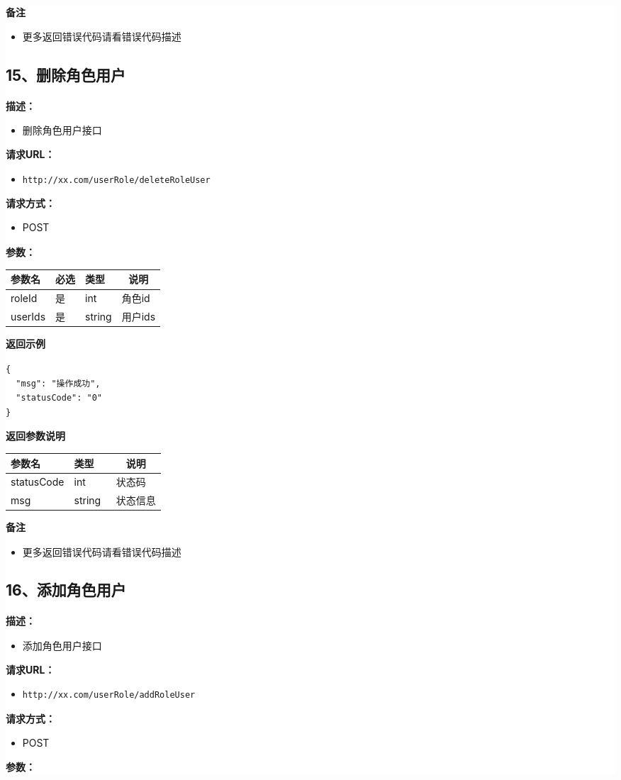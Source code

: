  **备注** 

- 更多返回错误代码请看错误代码描述

## 15、删除角色用户
**描述：** 

- 删除角色用户接口

**请求URL：** 
- ` http://xx.com/userRole/deleteRoleUser `
  
**请求方式：**
- POST 

**参数：** 

|参数名|必选|类型|说明|
|:----    |:---|:----- |-----   |
| roleId |是  |int |角色id   |
| userIds |是  |string |用户ids   |

 **返回示例**

``` 
{
  "msg": "操作成功",
  "statusCode": "0"
}
```

 **返回参数说明** 

|参数名|类型|说明|
|:-----  |:-----|-----                           |
| statusCode |int   |状态码  |
| msg |string   |状态信息  |

 **备注** 

- 更多返回错误代码请看错误代码描述

## 16、添加角色用户
**描述：** 

- 添加角色用户接口

**请求URL：** 
- ` http://xx.com/userRole/addRoleUser `
  
**请求方式：**
- POST 

**参数：** 
